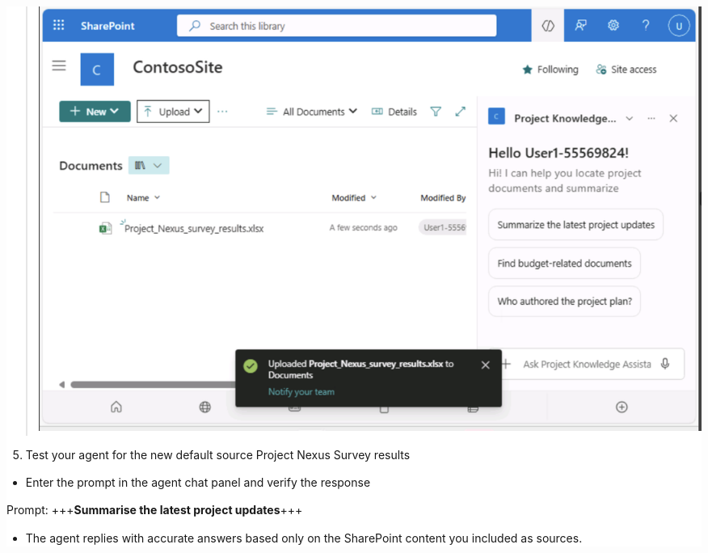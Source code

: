 > ![](media/image27.png)

5.  Test your agent for the new default source Project Nexus Survey
    results

-   Enter the prompt in the agent chat panel and verify the response

Prompt: +++**Summarise the latest project updates**+++

-   The agent replies with accurate answers based only on the SharePoint
    content you included as sources.
